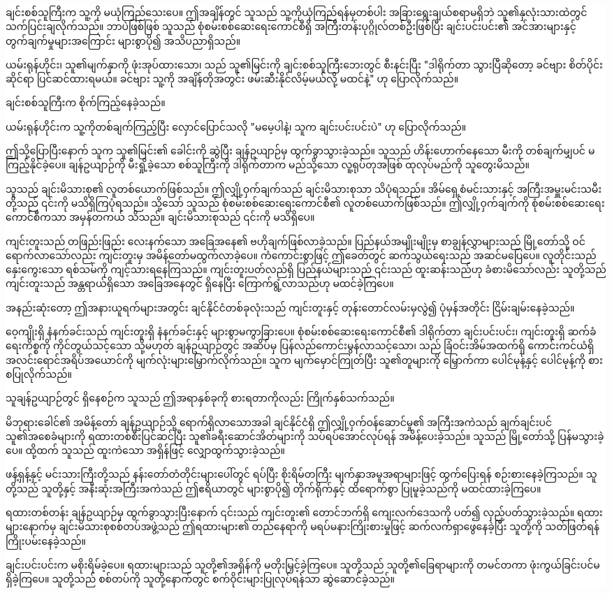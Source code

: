 ချင်းစစ်သူကြီးက သူ့ကို မယုံကြည်သေးပေ။ ဤအချိန်တွင် သူသည် သူ့ကိုယုံကြည်ရန်မှတစ်ပါး အခြားရွေးချယ်စရာမရှိဘဲ သူ၏နှလုံးသားထဲတွင် သက်ပြင်းချလိုက်သည်။ ဘာပဲဖြစ်ဖြစ် သူသည် စုံစမ်းစစ်ဆေးရေးကောင်စီရှိ အကြီးတန်းပုဂ္ဂိုလ်တစ်ဦးဖြစ်ပြီး ချင်းပင်းပင်း၏ အင်အားများနှင့် တွက်ချက်မှုများအကြောင်း များစွာပို၍ အသိပညာရှိသည်။

ယမ်းရုန်ဟိုင်း၊ သူ၏မျက်နှာကို ဖုံးအုပ်ထားသော၊ သည် သူ၏မြင်းကို ချင်းစစ်သူကြီးဘေးတွင် စီးနင်းပြီး "ဒါရိုက်တာ သွားပြီဆိုတော့ ခင်ဗျား စိတ်ပိုင်းဆိုင်ရာ ပြင်ဆင်ထားရမယ်။ ခင်ဗျား သူ့ကို အချိန်တိုအတွင်း ဖမ်းဆီးနိုင်လိမ့်မယ်လို့ မထင်နဲ့" ဟု ပြောလိုက်သည်။

ချင်းစစ်သူကြီးက စိုက်ကြည့်နေခဲ့သည်။

ယမ်းရုန်ဟိုင်းက သူ့ကိုတစ်ချက်ကြည့်ပြီး လှောင်ပြောင်သလို "မမေ့ပါနဲ့၊ သူက ချင်းပင်းပင်းပဲ" ဟု ပြောလိုက်သည်။

ဤသို့ပြောပြီးနောက် သူက သူ၏မြင်း၏ ခေါင်းကို ဆွဲပြီး ချန်ဥယျာဉ်မှ ထွက်ခွာသွားခဲ့သည်။ သူသည် ဟိန်းဟောက်နေသော မီးကို တစ်ချက်မျှပင် မကြည့်နိုင်ခဲ့ပေ။ ချန်ဥယျာဉ်ကို မီးရှို့ခဲ့သော စစ်သူကြီးကို ဒါရိုက်တာက မည်သို့သော လူ့ရုပ်တုအဖြစ် ထုလုပ်မည်ကို သူတွေးမိသည်။

သူသည် ချင်းမိသားစု၏ လူတစ်ယောက်ဖြစ်သည်။ ဤလျှို့ဝှက်ချက်သည် ချင်းမိသားစုသာ သိပုံရသည်။ အိမ်ရှေ့စံမင်းသားနှင့် အကြီးအမှူးမင်းသမီးတို့သည် ၎င်းကို မသိရှိကြပုံရသည်။ သို့သော် သူသည် စုံစမ်းစစ်ဆေးရေးကောင်စီ၏ လူတစ်ယောက်ဖြစ်သည်။ ဤလျှို့ဝှက်ချက်ကို စုံစမ်းစစ်ဆေးရေးကောင်စီကသာ အမှန်တကယ် သိသည်။ ချင်းမိသားစုသည် ၎င်းကို မသိရှိပေ။

ကျင်းတူးသည် တဖြည်းဖြည်း လေးနက်သော အခြေအနေ၏ ဗဟိုချက်ဖြစ်လာခဲ့သည်။ ပြည်နယ်အမျိုးမျိုးမှ စာချွန်လွှာများသည် မြို့တော်သို့ ဝင်ရောက်လာသော်လည်း ကျင်းတူးမှ အမိန့်တော်မထွက်လာခဲ့ပေ။ ကံကောင်းစွာဖြင့် ဤခေတ်တွင် ဆက်သွယ်ရေးသည် အဆင်မပြေပေ။ လူတိုင်းသည် နှေးကွေးသော ရစ်သမ်ကို ကျင့်သားရနေကြသည်။ ကျင်းတူးပတ်လည်ရှိ ပြည်နယ်များသည် ၎င်းသည် ထူးဆန်းသည်ဟု ခံစားမိသော်လည်း သူတို့သည် ကျင်းတူးသည် အန္တရာယ်ရှိသော အခြေအနေတွင် ရှိနေပြီး ကြောက်ရွံ့လာသည်ဟု မထင်ခဲ့ကြပေ။

အနည်းဆုံးတော့ ဤအနားယူရက်များအတွင်း ချင်နိုင်ငံတစ်ခုလုံးသည် ကျင်းတူးနှင့် တုန်းတောင်လမ်းမှလွဲ၍ ပုံမှန်အတိုင်း ငြိမ်းချမ်းနေခဲ့သည်။

ဝေ့ကျိုးရှိ နံနက်ခင်းသည် ကျင်းတူးရှိ နံနက်ခင်းနှင့် များစွာမကွာခြားပေ။ စုံစမ်းစစ်ဆေးရေးကောင်စီ၏ ဒါရိုက်တာ ချင်းပင်းပင်း၊ ကျင်းတူးရှိ ဆက်ခံရေးကိစ္စကို ကိုင်တွယ်သင့်သော သို့မဟုတ် ချန်ဥယျာဉ်တွင် အဆိပ်မှ ပြန်လည်ကောင်းမွန်လာသင့်သော၊ သည် ခြံဝင်းအိမ်အထက်ရှိ ကောင်းကင်ယံရှိ အလင်းရောင်အရိပ်အယောင်ကို မျက်လုံးများမြှောက်လိုက်သည်။ သူက မျက်မှောင်ကြုတ်ပြီး သူ၏တူများကို မြှောက်ကာ ပေါင်မုန့်နှင့် ပေါင်မုန့်ကို စားစပြုလိုက်သည်။

သူချန်ဥယျာဉ်တွင် ရှိနေစဉ်က သူသည် ဤအရာနှစ်ခုကို စားရတာကိုလည်း ကြိုက်နှစ်သက်သည်။

မိဘုရားခေါင်၏ အမိန့်တော် ချန်ဥယျာဉ်သို့ ရောက်ရှိလာသောအခါ ချင်နိုင်ငံရှိ ဤလျှို့ဝှက်ဝန်ဆောင်မှု၏ အကြီးအကဲသည် ချက်ချင်းပင် သူ၏အစေခံများကို ရထားတစ်စီးပြင်ဆင်ပြီး သူ၏ခရီးဆောင်အိတ်များကို သပ်ရပ်အောင်လုပ်ရန် အမိန့်ပေးခဲ့သည်။ သူသည် မြို့တော်သို့ ပြန်မသွားခဲ့ပေ။ ထို့ထက် သူသည် ထူးကဲသော အရှိန်ဖြင့် လျှောထွက်သွားခဲ့သည်။

ဖန့်ရှန့်နှင့် မင်းသားကြီးတို့သည် နန်းတော်တံတိုင်းများပေါ်တွင် ရပ်ပြီး စိုးရိမ်တကြီး မျက်နှာအမူအရာများဖြင့် ထွက်ပြေးရန် စဉ်းစားနေခဲ့ကြသည်။ သူတို့သည် သူတို့နှင့် အနီးဆုံးအကြီးအကဲသည် ဤဧရိယာတွင် များစွာပို၍ တိုက်ရိုက်နှင့် ထိရောက်စွာ ပြုမူခဲ့သည်ကို မထင်ထားခဲ့ကြပေ။

ရထားတစ်တန်း ချန်ဥယျာဉ်မှ ထွက်ခွာသွားပြီးနောက် ၎င်းသည် ကျင်းတူး၏ တောင်ဘက်ရှိ ကျေးလက်ဒေသကို ပတ်၍ လှည့်ပတ်သွားခဲ့သည်။ ရထားများနောက်မှ ချင်းမိသားစုစစ်တပ်အဖွဲ့သည် ဤရထားများ၏ တည်နေရာကို မရပ်မနားကြိုးစားမှုဖြင့် ဆက်လက်ရှာဖွေနေခဲ့ပြီး သူတို့ကို သတ်ဖြတ်ရန် ကြိုးပမ်းနေခဲ့သည်။

ချင်းပင်းပင်းက မစိုးရိမ်ခဲ့ပေ။ ရထားများသည် သူတို့၏အရှိန်ကို မတိုးမြှင့်ခဲ့ကြပေ။ သူတို့သည် သူတို့၏ခြေရာများကို တမင်တကာ ဖုံးကွယ်ခြင်းပင်မရှိခဲ့ကြပေ။ သူတို့သည် စစ်တပ်ကို သူတို့နောက်တွင် စက်ဝိုင်းများပြုလုပ်ရန်သာ ဆွဲဆောင်ခဲ့သည်။
